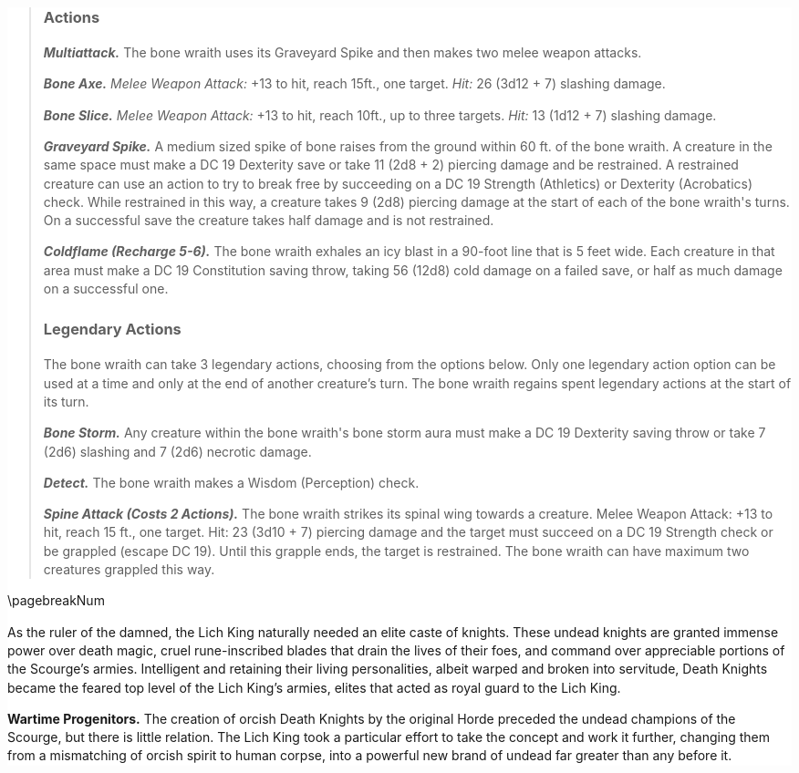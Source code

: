 >
> ### Actions
> ***Multiattack.*** The bone wraith uses its Graveyard Spike and then makes two melee weapon attacks.
>
> ***Bone Axe.*** *Melee Weapon Attack:* +13 to hit, reach 15ft., one target. *Hit:* 26 (3d12 + 7) slashing damage.
>
> ***Bone Slice.*** *Melee Weapon Attack:* +13 to hit, reach 10ft., up to three targets. *Hit:* 13 (1d12 + 7) slashing damage.
>
> ***Graveyard Spike.*** A medium sized spike of bone raises from the ground within 60 ft. of the bone wraith. A creature in the same space must make a DC 19 Dexterity save or take 11 (2d8 + 2) piercing damage and be restrained. A restrained creature can use an action to try to break free by succeeding on a DC 19 Strength (Athletics) or Dexterity (Acrobatics) check. While restrained in this way, a creature takes 9 (2d8) piercing damage at the start of each of the bone wraith's turns. On a successful save the creature takes half damage and is not restrained.
>
> ***Coldflame (Recharge 5-6).*** The bone wraith exhales an icy blast in a 90-foot line that is 5 feet wide. Each creature in that area must make a DC 19 Constitution saving throw, taking 56 (12d8) cold damage on a failed save, or half as much damage on a successful one.
>
> ### Legendary Actions
> The bone wraith can take 3 legendary actions, choosing from the options below. Only one legendary action option can be used at a time and only at the end of another creature’s turn. The bone wraith regains spent legendary actions at the start of its turn.
>
> ***Bone Storm.*** Any creature within the bone wraith's bone storm aura must make a DC 19 Dexterity saving throw or take 7 (2d6) slashing and 7 (2d6) necrotic damage.
>
> ***Detect.*** The bone wraith makes a Wisdom (Perception) check.
> 
> ***Spine Attack (Costs 2 Actions).*** The bone wraith strikes its spinal wing towards a creature. Melee Weapon Attack: +13 to hit, reach 15 ft., one target. Hit: 23 (3d10 + 7) piercing damage and the target must succeed on a DC 19 Strength check or be grappled (escape DC 19). Until this grapple ends, the target is restrained. The bone wraith can have maximum two creatures grappled this way.


</div>

\pagebreakNum



As the ruler of the damned, the Lich King naturally needed an elite caste of knights. These undead knights are granted immense power over death magic, cruel rune-inscribed blades that drain the lives of their foes, and command over appreciable portions of the Scourge’s armies. Intelligent and retaining their living personalities, albeit warped and broken into servitude, Death Knights became the feared top level of the Lich King’s armies, elites that acted as royal guard to the Lich King.

**Wartime Progenitors.** The creation of orcish Death Knights by the original Horde preceded the undead champions of the Scourge, but there is little relation. The Lich King took a particular effort to take the concept and work it further, changing them from a mismatching of orcish spirit to human corpse, into a powerful new brand of undead far greater than any before it.
